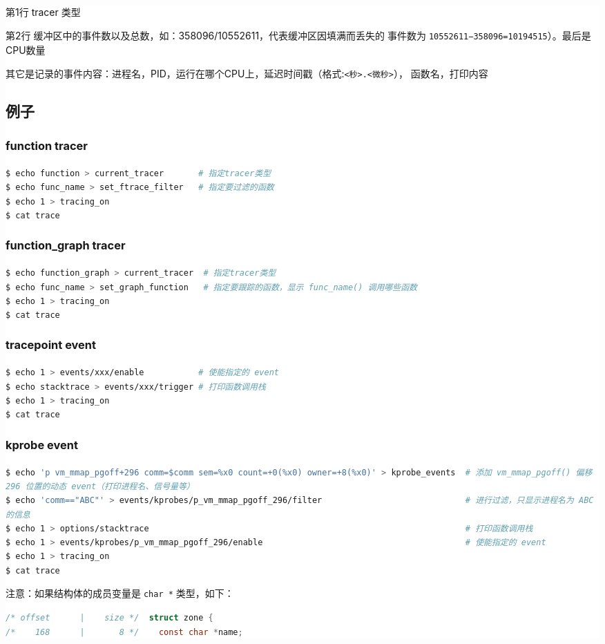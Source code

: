 第1行 tracer 类型

第2行 缓冲区中的事件数以及总数，如：358096/10552611，代表缓冲区因填满而丢失的
事件数为 `10552611−358096=10194515`）。最后是 CPU数量

其它是记录的事件内容：进程名，PID，运行在哪个CPU上，延迟时间戳（格式:`<秒>.<微秒>`），
函数名，打印内容

## 例子

### function tracer

```bash
$ echo function > current_tracer       # 指定tracer类型
$ echo func_name > set_ftrace_filter   # 指定要过滤的函数
$ echo 1 > tracing_on
$ cat trace
```

### function_graph tracer

```bash
$ echo function_graph > current_tracer  # 指定tracer类型
$ echo func_name > set_graph_function   # 指定要跟踪的函数，显示 func_name() 调用哪些函数
$ echo 1 > tracing_on
$ cat trace
```

### tracepoint event

```bash
$ echo 1 > events/xxx/enable           # 使能指定的 event
$ echo stacktrace > events/xxx/trigger # 打印函数调用栈
$ echo 1 > tracing_on
$ cat trace
```

### kprobe event

```bash
$ echo 'p vm_mmap_pgoff+296 comm=$comm sem=%x0 count=+0(%x0) owner=+8(%x0)' > kprobe_events  # 添加 vm_mmap_pgoff() 偏移 296 位置的动态 event（打印进程名、信号量等）
$ echo 'comm=="ABC"' > events/kprobes/p_vm_mmap_pgoff_296/filter                             # 进行过滤，只显示进程名为 ABC 的信息
$ echo 1 > options/stacktrace                                                                # 打印函数调用栈
$ echo 1 > events/kprobes/p_vm_mmap_pgoff_296/enable                                         # 使能指定的 event
$ echo 1 > tracing_on
$ cat trace
```

注意：如果结构体的成员变量是 `char *` 类型，如下：

```c
/* offset      |    size */  struct zone {
/*    168      |       8 */    const char *name;
```

